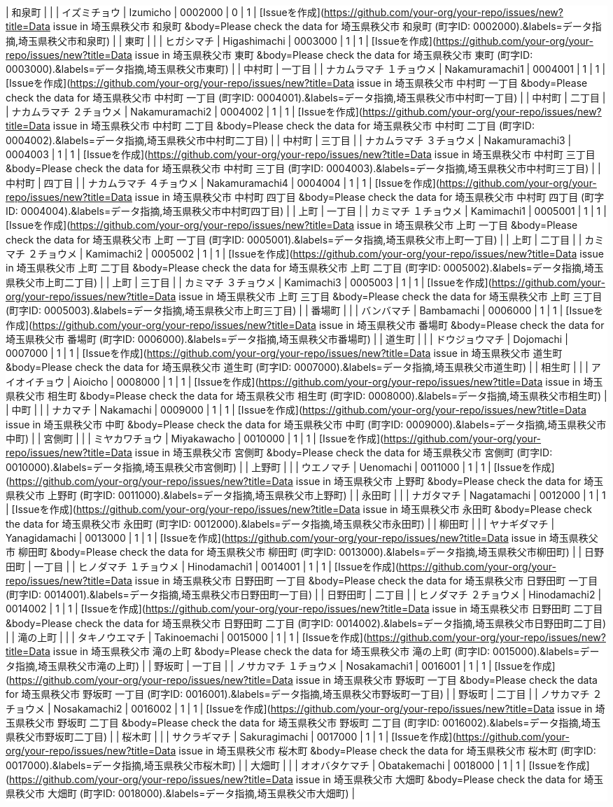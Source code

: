 | 和泉町 |  |  | イズミチョウ   | Izumicho | 0002000 | 0 | 1 | [Issueを作成](https://github.com/your-org/your-repo/issues/new?title=Data issue in 埼玉県秩父市 和泉町  &body=Please check the data for 埼玉県秩父市 和泉町   (町字ID: 0002000).&labels=データ指摘,埼玉県秩父市和泉町) |
| 東町 |  |  | ヒガシマチ   | Higashimachi | 0003000 | 1 | 1 | [Issueを作成](https://github.com/your-org/your-repo/issues/new?title=Data issue in 埼玉県秩父市 東町  &body=Please check the data for 埼玉県秩父市 東町   (町字ID: 0003000).&labels=データ指摘,埼玉県秩父市東町) |
| 中村町 | 一丁目 |  | ナカムラマチ １チョウメ  | Nakamuramachi1 | 0004001 | 1 | 1 | [Issueを作成](https://github.com/your-org/your-repo/issues/new?title=Data issue in 埼玉県秩父市 中村町 一丁目 &body=Please check the data for 埼玉県秩父市 中村町 一丁目  (町字ID: 0004001).&labels=データ指摘,埼玉県秩父市中村町一丁目) |
| 中村町 | 二丁目 |  | ナカムラマチ ２チョウメ  | Nakamuramachi2 | 0004002 | 1 | 1 | [Issueを作成](https://github.com/your-org/your-repo/issues/new?title=Data issue in 埼玉県秩父市 中村町 二丁目 &body=Please check the data for 埼玉県秩父市 中村町 二丁目  (町字ID: 0004002).&labels=データ指摘,埼玉県秩父市中村町二丁目) |
| 中村町 | 三丁目 |  | ナカムラマチ ３チョウメ  | Nakamuramachi3 | 0004003 | 1 | 1 | [Issueを作成](https://github.com/your-org/your-repo/issues/new?title=Data issue in 埼玉県秩父市 中村町 三丁目 &body=Please check the data for 埼玉県秩父市 中村町 三丁目  (町字ID: 0004003).&labels=データ指摘,埼玉県秩父市中村町三丁目) |
| 中村町 | 四丁目 |  | ナカムラマチ ４チョウメ  | Nakamuramachi4 | 0004004 | 1 | 1 | [Issueを作成](https://github.com/your-org/your-repo/issues/new?title=Data issue in 埼玉県秩父市 中村町 四丁目 &body=Please check the data for 埼玉県秩父市 中村町 四丁目  (町字ID: 0004004).&labels=データ指摘,埼玉県秩父市中村町四丁目) |
| 上町 | 一丁目 |  | カミマチ １チョウメ  | Kamimachi1 | 0005001 | 1 | 1 | [Issueを作成](https://github.com/your-org/your-repo/issues/new?title=Data issue in 埼玉県秩父市 上町 一丁目 &body=Please check the data for 埼玉県秩父市 上町 一丁目  (町字ID: 0005001).&labels=データ指摘,埼玉県秩父市上町一丁目) |
| 上町 | 二丁目 |  | カミマチ ２チョウメ  | Kamimachi2 | 0005002 | 1 | 1 | [Issueを作成](https://github.com/your-org/your-repo/issues/new?title=Data issue in 埼玉県秩父市 上町 二丁目 &body=Please check the data for 埼玉県秩父市 上町 二丁目  (町字ID: 0005002).&labels=データ指摘,埼玉県秩父市上町二丁目) |
| 上町 | 三丁目 |  | カミマチ ３チョウメ  | Kamimachi3 | 0005003 | 1 | 1 | [Issueを作成](https://github.com/your-org/your-repo/issues/new?title=Data issue in 埼玉県秩父市 上町 三丁目 &body=Please check the data for 埼玉県秩父市 上町 三丁目  (町字ID: 0005003).&labels=データ指摘,埼玉県秩父市上町三丁目) |
| 番場町 |  |  | バンバマチ   | Bambamachi | 0006000 | 1 | 1 | [Issueを作成](https://github.com/your-org/your-repo/issues/new?title=Data issue in 埼玉県秩父市 番場町  &body=Please check the data for 埼玉県秩父市 番場町   (町字ID: 0006000).&labels=データ指摘,埼玉県秩父市番場町) |
| 道生町 |  |  | ドウジョウマチ   | Dojomachi | 0007000 | 1 | 1 | [Issueを作成](https://github.com/your-org/your-repo/issues/new?title=Data issue in 埼玉県秩父市 道生町  &body=Please check the data for 埼玉県秩父市 道生町   (町字ID: 0007000).&labels=データ指摘,埼玉県秩父市道生町) |
| 相生町 |  |  | アイオイチョウ   | Aioicho | 0008000 | 1 | 1 | [Issueを作成](https://github.com/your-org/your-repo/issues/new?title=Data issue in 埼玉県秩父市 相生町  &body=Please check the data for 埼玉県秩父市 相生町   (町字ID: 0008000).&labels=データ指摘,埼玉県秩父市相生町) |
| 中町 |  |  | ナカマチ   | Nakamachi | 0009000 | 1 | 1 | [Issueを作成](https://github.com/your-org/your-repo/issues/new?title=Data issue in 埼玉県秩父市 中町  &body=Please check the data for 埼玉県秩父市 中町   (町字ID: 0009000).&labels=データ指摘,埼玉県秩父市中町) |
| 宮側町 |  |  | ミヤカワチョウ   | Miyakawacho | 0010000 | 1 | 1 | [Issueを作成](https://github.com/your-org/your-repo/issues/new?title=Data issue in 埼玉県秩父市 宮側町  &body=Please check the data for 埼玉県秩父市 宮側町   (町字ID: 0010000).&labels=データ指摘,埼玉県秩父市宮側町) |
| 上野町 |  |  | ウエノマチ   | Uenomachi | 0011000 | 1 | 1 | [Issueを作成](https://github.com/your-org/your-repo/issues/new?title=Data issue in 埼玉県秩父市 上野町  &body=Please check the data for 埼玉県秩父市 上野町   (町字ID: 0011000).&labels=データ指摘,埼玉県秩父市上野町) |
| 永田町 |  |  | ナガタマチ   | Nagatamachi | 0012000 | 1 | 1 | [Issueを作成](https://github.com/your-org/your-repo/issues/new?title=Data issue in 埼玉県秩父市 永田町  &body=Please check the data for 埼玉県秩父市 永田町   (町字ID: 0012000).&labels=データ指摘,埼玉県秩父市永田町) |
| 柳田町 |  |  | ヤナギダマチ   | Yanagidamachi | 0013000 | 1 | 1 | [Issueを作成](https://github.com/your-org/your-repo/issues/new?title=Data issue in 埼玉県秩父市 柳田町  &body=Please check the data for 埼玉県秩父市 柳田町   (町字ID: 0013000).&labels=データ指摘,埼玉県秩父市柳田町) |
| 日野田町 | 一丁目 |  | ヒノダマチ １チョウメ  | Hinodamachi1 | 0014001 | 1 | 1 | [Issueを作成](https://github.com/your-org/your-repo/issues/new?title=Data issue in 埼玉県秩父市 日野田町 一丁目 &body=Please check the data for 埼玉県秩父市 日野田町 一丁目  (町字ID: 0014001).&labels=データ指摘,埼玉県秩父市日野田町一丁目) |
| 日野田町 | 二丁目 |  | ヒノダマチ ２チョウメ  | Hinodamachi2 | 0014002 | 1 | 1 | [Issueを作成](https://github.com/your-org/your-repo/issues/new?title=Data issue in 埼玉県秩父市 日野田町 二丁目 &body=Please check the data for 埼玉県秩父市 日野田町 二丁目  (町字ID: 0014002).&labels=データ指摘,埼玉県秩父市日野田町二丁目) |
| 滝の上町 |  |  | タキノウエマチ   | Takinoemachi | 0015000 | 1 | 1 | [Issueを作成](https://github.com/your-org/your-repo/issues/new?title=Data issue in 埼玉県秩父市 滝の上町  &body=Please check the data for 埼玉県秩父市 滝の上町   (町字ID: 0015000).&labels=データ指摘,埼玉県秩父市滝の上町) |
| 野坂町 | 一丁目 |  | ノサカマチ １チョウメ  | Nosakamachi1 | 0016001 | 1 | 1 | [Issueを作成](https://github.com/your-org/your-repo/issues/new?title=Data issue in 埼玉県秩父市 野坂町 一丁目 &body=Please check the data for 埼玉県秩父市 野坂町 一丁目  (町字ID: 0016001).&labels=データ指摘,埼玉県秩父市野坂町一丁目) |
| 野坂町 | 二丁目 |  | ノサカマチ ２チョウメ  | Nosakamachi2 | 0016002 | 1 | 1 | [Issueを作成](https://github.com/your-org/your-repo/issues/new?title=Data issue in 埼玉県秩父市 野坂町 二丁目 &body=Please check the data for 埼玉県秩父市 野坂町 二丁目  (町字ID: 0016002).&labels=データ指摘,埼玉県秩父市野坂町二丁目) |
| 桜木町 |  |  | サクラギマチ   | Sakuragimachi | 0017000 | 1 | 1 | [Issueを作成](https://github.com/your-org/your-repo/issues/new?title=Data issue in 埼玉県秩父市 桜木町  &body=Please check the data for 埼玉県秩父市 桜木町   (町字ID: 0017000).&labels=データ指摘,埼玉県秩父市桜木町) |
| 大畑町 |  |  | オオバタケマチ   | Obatakemachi | 0018000 | 1 | 1 | [Issueを作成](https://github.com/your-org/your-repo/issues/new?title=Data issue in 埼玉県秩父市 大畑町  &body=Please check the data for 埼玉県秩父市 大畑町   (町字ID: 0018000).&labels=データ指摘,埼玉県秩父市大畑町) |